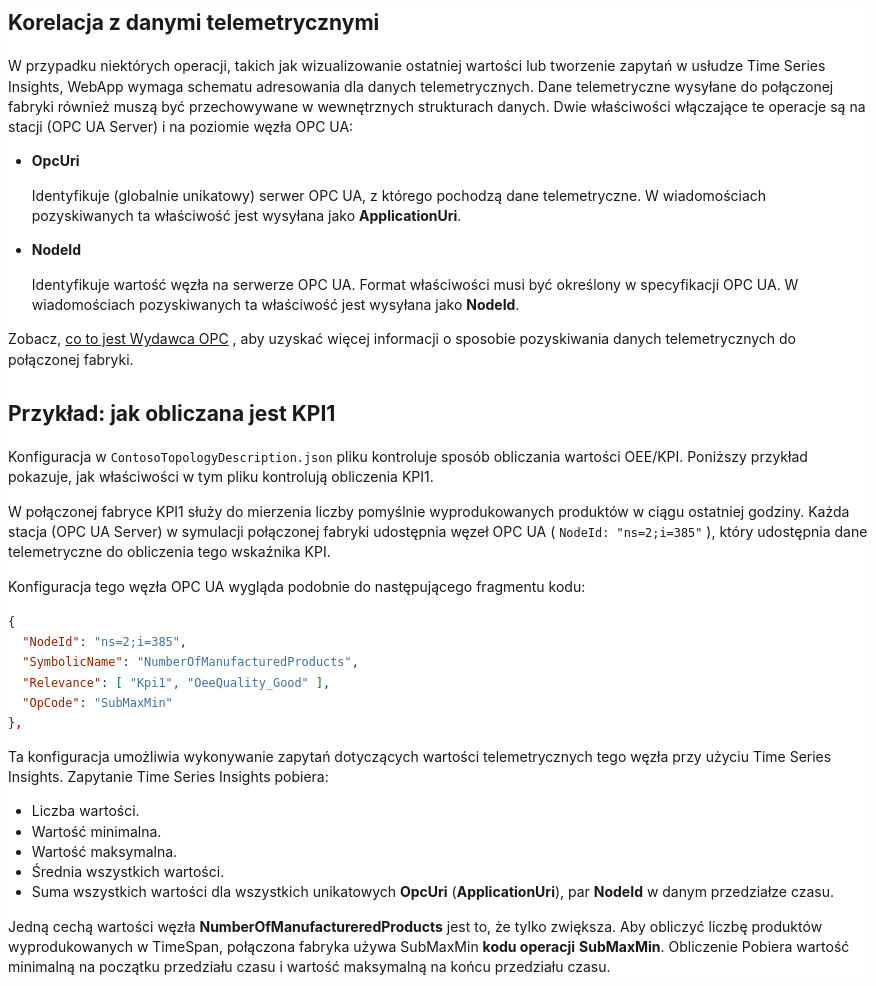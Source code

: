 ## <a name="correlating-to-telemetry-data"></a>Korelacja z danymi telemetrycznymi

W przypadku niektórych operacji, takich jak wizualizowanie ostatniej wartości lub tworzenie zapytań w usłudze Time Series Insights, WebApp wymaga schematu adresowania dla danych telemetrycznych. Dane telemetryczne wysyłane do połączonej fabryki również muszą być przechowywane w wewnętrznych strukturach danych. Dwie właściwości włączające te operacje są na stacji (OPC UA Server) i na poziomie węzła OPC UA:

* **OpcUri**

  Identyfikuje (globalnie unikatowy) serwer OPC UA, z którego pochodzą dane telemetryczne. W wiadomościach pozyskiwanych ta właściwość jest wysyłana jako **ApplicationUri**.

* **NodeId**

  Identyfikuje wartość węzła na serwerze OPC UA. Format właściwości musi być określony w specyfikacji OPC UA. W wiadomościach pozyskiwanych ta właściwość jest wysyłana jako **NodeId**.

Zobacz, [co to jest Wydawca OPC](overview-opc-publisher.md) , aby uzyskać więcej informacji o sposobie pozyskiwania danych telemetrycznych do połączonej fabryki.

## <a name="example-how-kpi1-is-calculated"></a>Przykład: jak obliczana jest KPI1

Konfiguracja w `ContosoTopologyDescription.json` pliku kontroluje sposób obliczania wartości OEE/KPI. Poniższy przykład pokazuje, jak właściwości w tym pliku kontrolują obliczenia KPI1.

W połączonej fabryce KPI1 służy do mierzenia liczby pomyślnie wyprodukowanych produktów w ciągu ostatniej godziny. Każda stacja (OPC UA Server) w symulacji połączonej fabryki udostępnia węzeł OPC UA ( `NodeId: "ns=2;i=385"` ), który udostępnia dane telemetryczne do obliczenia tego wskaźnika KPI.

Konfiguracja tego węzła OPC UA wygląda podobnie do następującego fragmentu kodu:

```json
{
  "NodeId": "ns=2;i=385",
  "SymbolicName": "NumberOfManufacturedProducts",
  "Relevance": [ "Kpi1", "OeeQuality_Good" ],
  "OpCode": "SubMaxMin"
},
```

Ta konfiguracja umożliwia wykonywanie zapytań dotyczących wartości telemetrycznych tego węzła przy użyciu Time Series Insights. Zapytanie Time Series Insights pobiera:

* Liczba wartości.
* Wartość minimalna.
* Wartość maksymalna.
* Średnia wszystkich wartości.
* Suma wszystkich wartości dla wszystkich unikatowych **OpcUri** (**ApplicationUri**), par **NodeId** w danym przedziałze czasu.

Jedną cechą wartości węzła **NumberOfManufactureredProducts** jest to, że tylko zwiększa. Aby obliczyć liczbę produktów wyprodukowanych w TimeSpan, połączona fabryka używa SubMaxMin **kodu operacji** **SubMaxMin**. Obliczenie Pobiera wartość minimalną na początku przedziału czasu i wartość maksymalną na końcu przedziału czasu.
